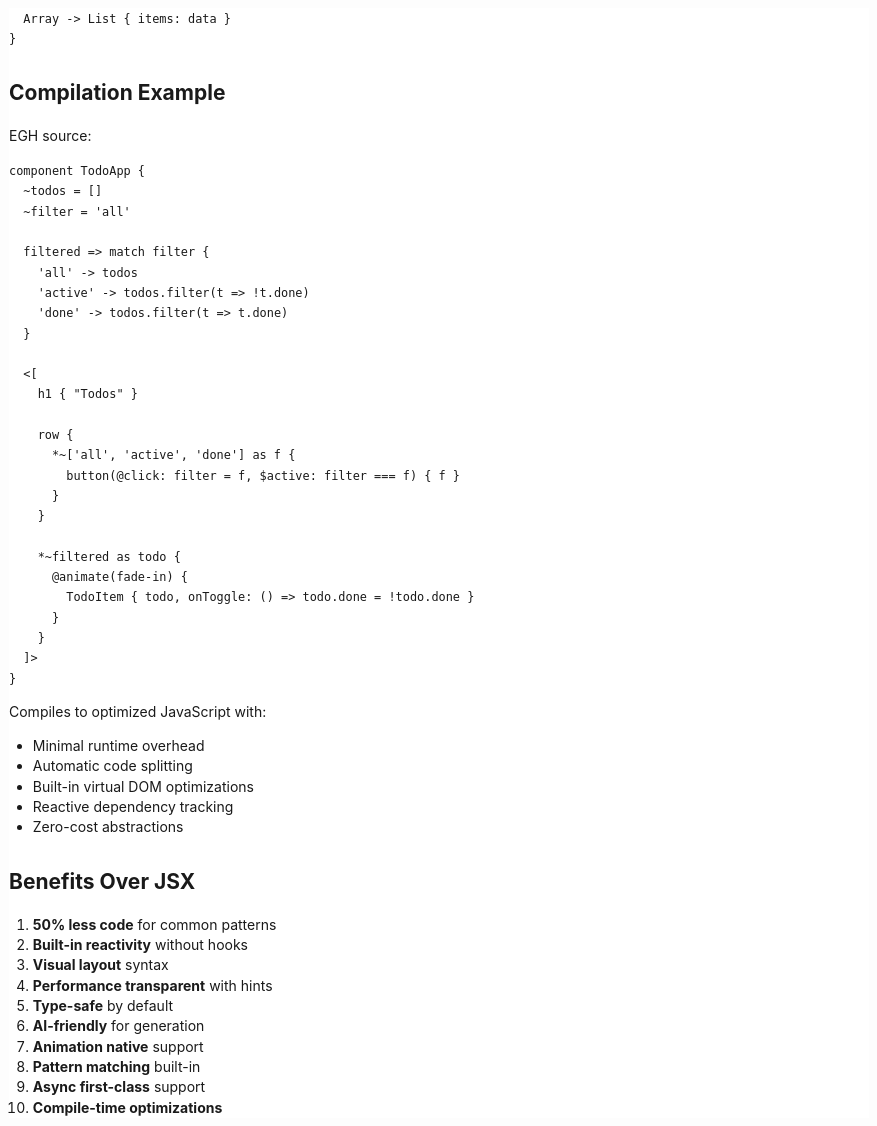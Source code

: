 ```egh
  Array -> List { items: data }
}
```

## Compilation Example

EGH source:
```egh
component TodoApp {
  ~todos = []
  ~filter = 'all'
  
  filtered => match filter {
    'all' -> todos
    'active' -> todos.filter(t => !t.done)
    'done' -> todos.filter(t => t.done)
  }
  
  <[
    h1 { "Todos" }
    
    row {
      *~['all', 'active', 'done'] as f {
        button(@click: filter = f, $active: filter === f) { f }
      }
    }
    
    *~filtered as todo {
      @animate(fade-in) {
        TodoItem { todo, onToggle: () => todo.done = !todo.done }
      }
    }
  ]>
}
```

Compiles to optimized JavaScript with:
- Minimal runtime overhead
- Automatic code splitting
- Built-in virtual DOM optimizations
- Reactive dependency tracking
- Zero-cost abstractions

## Benefits Over JSX

1. **50% less code** for common patterns
2. **Built-in reactivity** without hooks
3. **Visual layout** syntax
4. **Performance transparent** with hints
5. **Type-safe** by default
6. **AI-friendly** for generation
7. **Animation native** support
8. **Pattern matching** built-in
9. **Async first-class** support
10. **Compile-time optimizations**